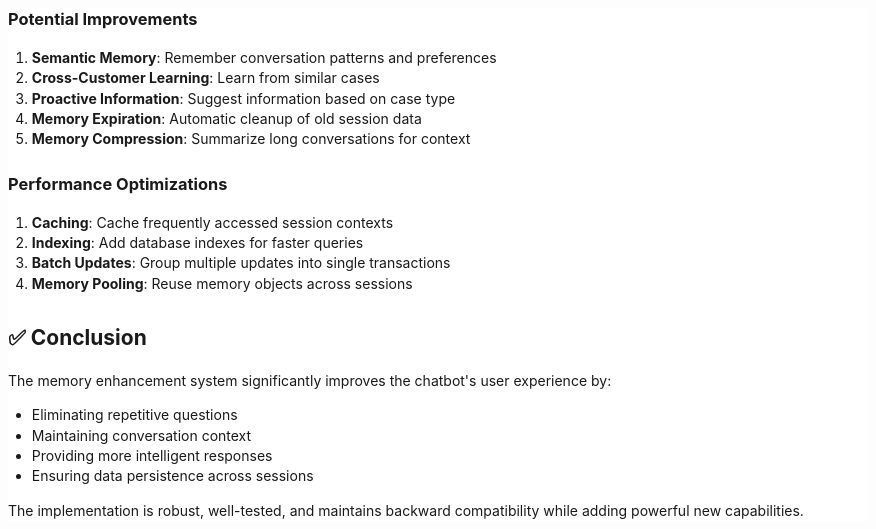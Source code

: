 ### Potential Improvements
1. **Semantic Memory**: Remember conversation patterns and preferences
2. **Cross-Customer Learning**: Learn from similar cases
3. **Proactive Information**: Suggest information based on case type
4. **Memory Expiration**: Automatic cleanup of old session data
5. **Memory Compression**: Summarize long conversations for context

### Performance Optimizations
1. **Caching**: Cache frequently accessed session contexts
2. **Indexing**: Add database indexes for faster queries
3. **Batch Updates**: Group multiple updates into single transactions
4. **Memory Pooling**: Reuse memory objects across sessions

## ✅ Conclusion

The memory enhancement system significantly improves the chatbot's user experience by:
- Eliminating repetitive questions
- Maintaining conversation context
- Providing more intelligent responses
- Ensuring data persistence across sessions

The implementation is robust, well-tested, and maintains backward compatibility while adding powerful new capabilities. 